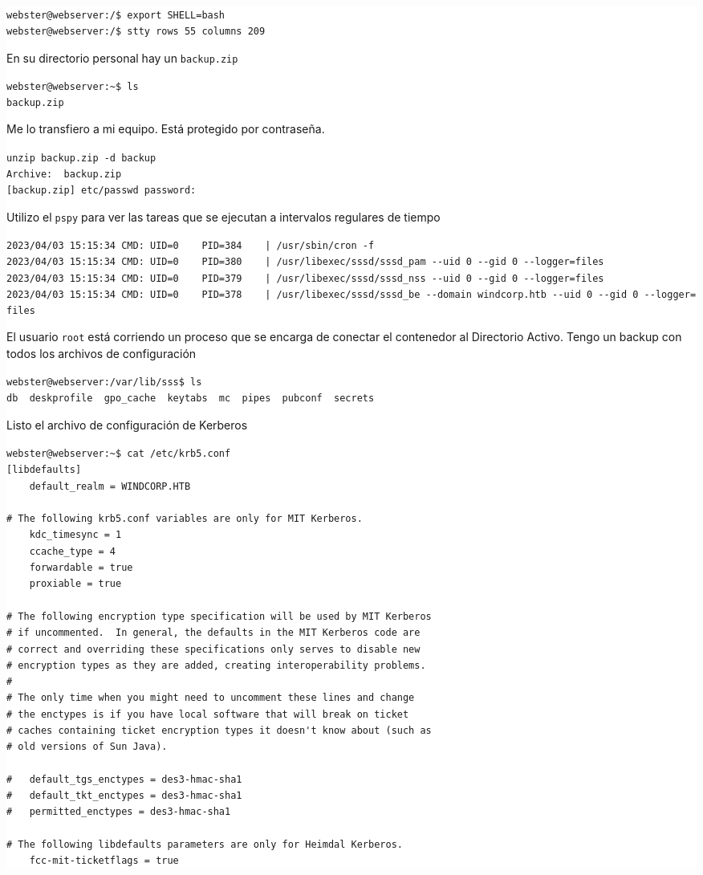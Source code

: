 ```null
webster@webserver:/$ export SHELL=bash
webster@webserver:/$ stty rows 55 columns 209
```

En su directorio personal hay un ```backup.zip```

```null
webster@webserver:~$ ls
backup.zip
```

Me lo transfiero a mi equipo. Está protegido por contraseña.

```null
unzip backup.zip -d backup
Archive:  backup.zip
[backup.zip] etc/passwd password: 
```

Utilizo el ```pspy``` para ver las tareas que se ejecutan a intervalos regulares de tiempo

```null
2023/04/03 15:15:34 CMD: UID=0    PID=384    | /usr/sbin/cron -f 
2023/04/03 15:15:34 CMD: UID=0    PID=380    | /usr/libexec/sssd/sssd_pam --uid 0 --gid 0 --logger=files 
2023/04/03 15:15:34 CMD: UID=0    PID=379    | /usr/libexec/sssd/sssd_nss --uid 0 --gid 0 --logger=files 
2023/04/03 15:15:34 CMD: UID=0    PID=378    | /usr/libexec/sssd/sssd_be --domain windcorp.htb --uid 0 --gid 0 --logger=files 
```

El usuario ```root``` está corriendo un proceso que se encarga de conectar el contenedor al Directorio Activo. Tengo un backup con todos los archivos de configuración

```null
webster@webserver:/var/lib/sss$ ls
db  deskprofile  gpo_cache  keytabs  mc  pipes  pubconf  secrets
```

Listo el archivo de configuración de Kerberos

```null
webster@webserver:~$ cat /etc/krb5.conf 
[libdefaults]
	default_realm = WINDCORP.HTB

# The following krb5.conf variables are only for MIT Kerberos.
	kdc_timesync = 1
	ccache_type = 4
	forwardable = true
	proxiable = true

# The following encryption type specification will be used by MIT Kerberos
# if uncommented.  In general, the defaults in the MIT Kerberos code are
# correct and overriding these specifications only serves to disable new
# encryption types as they are added, creating interoperability problems.
#
# The only time when you might need to uncomment these lines and change
# the enctypes is if you have local software that will break on ticket
# caches containing ticket encryption types it doesn't know about (such as
# old versions of Sun Java).

#	default_tgs_enctypes = des3-hmac-sha1
#	default_tkt_enctypes = des3-hmac-sha1
#	permitted_enctypes = des3-hmac-sha1

# The following libdefaults parameters are only for Heimdal Kerberos.
	fcc-mit-ticketflags = true

```